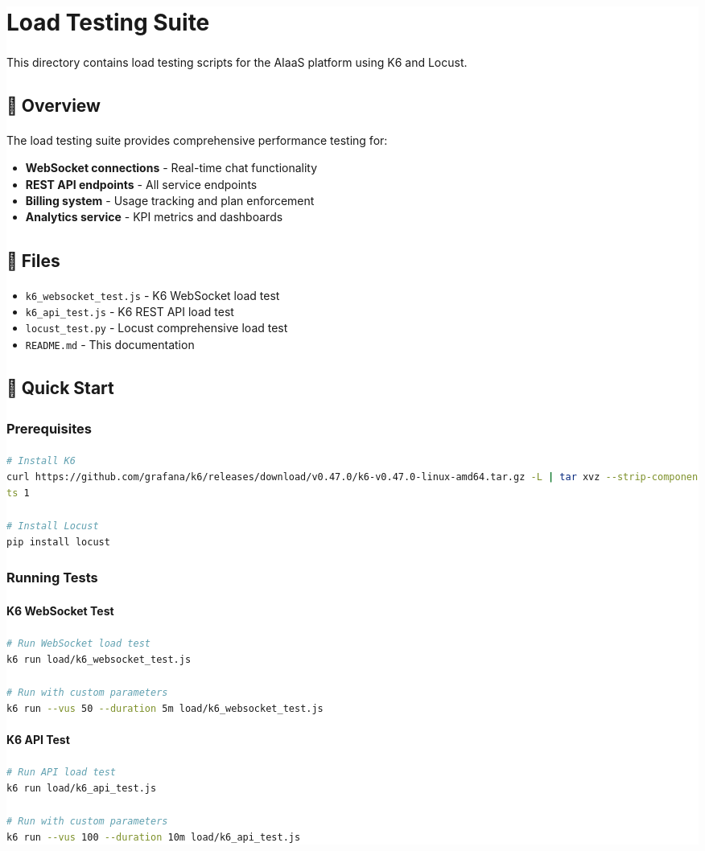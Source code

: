 # Load Testing Suite

This directory contains load testing scripts for the AIaaS platform using K6 and Locust.

## 🎯 Overview

The load testing suite provides comprehensive performance testing for:
- **WebSocket connections** - Real-time chat functionality
- **REST API endpoints** - All service endpoints
- **Billing system** - Usage tracking and plan enforcement
- **Analytics service** - KPI metrics and dashboards

## 📁 Files

- `k6_websocket_test.js` - K6 WebSocket load test
- `k6_api_test.js` - K6 REST API load test
- `locust_test.py` - Locust comprehensive load test
- `README.md` - This documentation

## 🚀 Quick Start

### Prerequisites

```bash
# Install K6
curl https://github.com/grafana/k6/releases/download/v0.47.0/k6-v0.47.0-linux-amd64.tar.gz -L | tar xvz --strip-components 1

# Install Locust
pip install locust
```

### Running Tests

#### K6 WebSocket Test

```bash
# Run WebSocket load test
k6 run load/k6_websocket_test.js

# Run with custom parameters
k6 run --vus 50 --duration 5m load/k6_websocket_test.js
```

#### K6 API Test

```bash
# Run API load test
k6 run load/k6_api_test.js

# Run with custom parameters
k6 run --vus 100 --duration 10m load/k6_api_test.js
```
